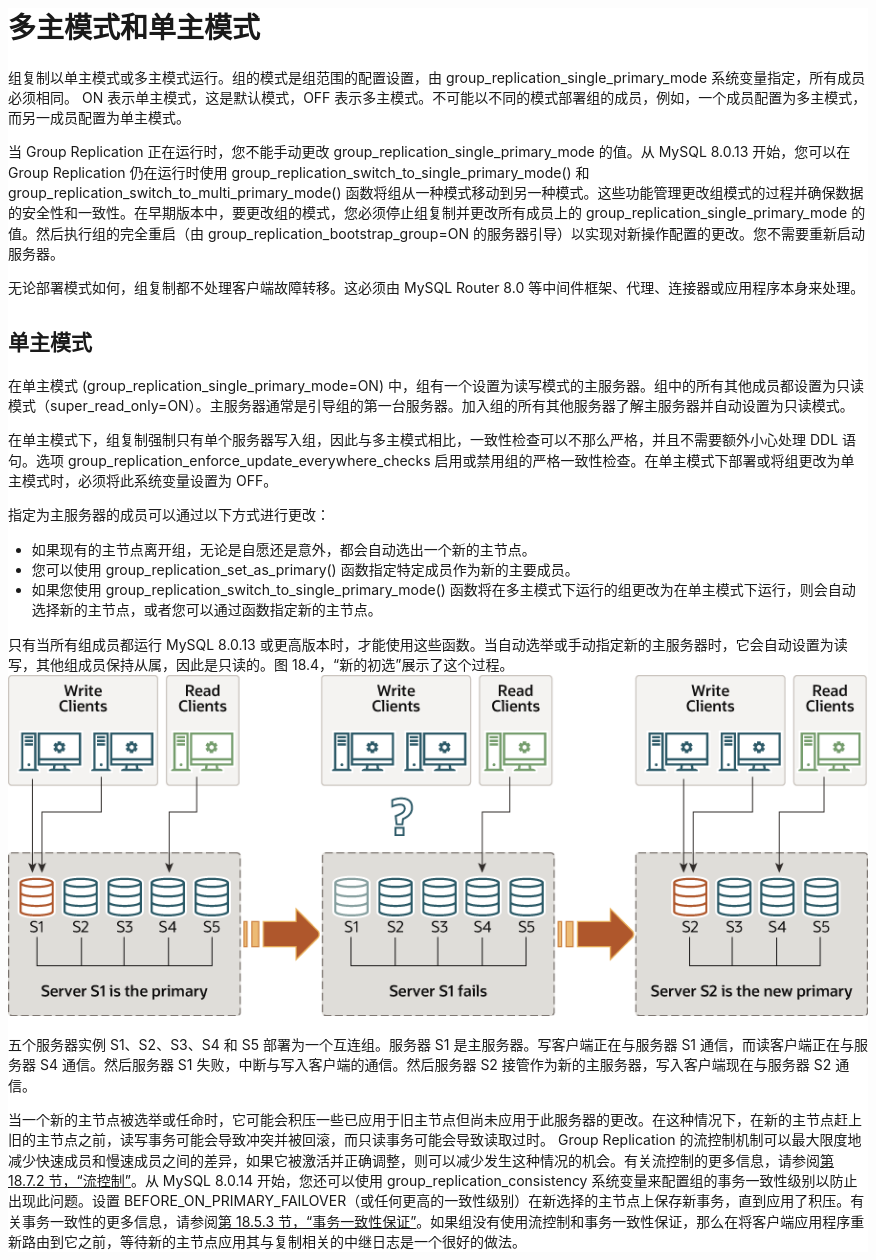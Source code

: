 # 多主模式和单主模式

组复制以单主模式或多主模式运行。组的模式是组范围的配置设置，由 group_replication_single_primary_mode 系统变量指定，所有成员必须相同。 ON 表示单主模式，这是默认模式，OFF 表示多主模式。不可能以不同的模式部署组的成员，例如，一个成员配置为多主模式，而另一成员配置为单主模式。

当 Group Replication 正在运行时，您不能手动更改 group_replication_single_primary_mode 的值。从 MySQL 8.0.13 开始，您可以在 Group Replication 仍在运行时使用 group_replication_switch_to_single_primary_mode() 和 group_replication_switch_to_multi_primary_mode() 函数将组从一种模式移动到另一种模式。这些功能管理更改组模式的过程并确保数据的安全性和一致性。在早期版本中，要更改组的模式，您必须停止组复制并更改所有成员上的 group_replication_single_primary_mode 的值。然后执行组的完全重启（由 group_replication_bootstrap_group=ON 的服务器引导）以实现对新操作配置的更改。您不需要重新启动服务器。

无论部署模式如何，组复制都不处理客户端故障转移。这必须由 MySQL Router 8.0 等中间件框架、代理、连接器或应用程序本身来处理。

## 单主模式

在单主模式 (group_replication_single_primary_mode=ON) 中，组有一个设置为读写模式的主服务器。组中的所有其他成员都设置为只读模式（super_read_only=ON）。主服务器通常是引导组的第一台服务器。加入组的所有其他服务器了解主服务器并自动设置为只读模式。

在单主模式下，组复制强制只有单个服务器写入组，因此与多主模式相比，一致性检查可以不那么严格，并且不需要额外小心处理 DDL 语句。选项 group_replication_enforce_update_everywhere_checks 启用或禁用组的严格一致性检查。在单主模式下部署或将组更改为单主模式时，必须将此系统变量设置为 OFF。

指定为主服务器的成员可以通过以下方式进行更改：

- 如果现有的主节点离开组，无论是自愿还是意外，都会自动选出一个新的主节点。
- 您可以使用 group_replication_set_as_primary() 函数指定特定成员作为新的主要成员。
- 如果您使用 group_replication_switch_to_single_primary_mode() 函数将在多主模式下运行的组更改为在单主模式下运行，则会自动选择新的主节点，或者您可以通过函数指定新的主节点。

只有当所有组成员都运行 MySQL 8.0.13 或更高版本时，才能使用这些函数。当自动选举或手动指定新的主服务器时，它会自动设置为读写，其他组成员保持从属，因此是只读的。图 18.4，“新的初选”展示了这个过程。
![新的初选](../../../resources/single-primary-election.png)

五个服务器实例 S1、S2、S3、S4 和 S5 部署为一个互连组。服务器 S1 是主服务器。写客户端正在与服务器 S1 通信，而读客户端正在与服务器 S4 通信。然后服务器 S1 失败，中断与写入客户端的通信。然后服务器 S2 接管作为新的主服务器，写入客户端现在与服务器 S2 通信。

当一个新的主节点被选举或任命时，它可能会积压一些已应用于旧主节点但尚未应用于此服务器的更改。在这种情况下，在新的主节点赶上旧的主节点之前，读写事务可能会导致冲突并被回滚，而只读事务可能会导致读取过时。 Group Replication 的流控制机制可以最大限度地减少快速成员和慢速成员之间的差异，如果它被激活并正确调整，则可以减少发生这种情况的机会。有关流控制的更多信息，请参阅[第 18.7.2 节，“流控制”](https://dev.mysql.com/doc/refman/8.0/en/group-replication-flow-control.html)。从 MySQL 8.0.14 开始，您还可以使用 group_replication_consistency 系统变量来配置组的事务一致性级别以防止出现此问题。设置 BEFORE_ON_PRIMARY_FAILOVER（或任何更高的一致性级别）在新选择的主节点上保存新事务，直到应用了积压。有关事务一致性的更多信息，请参阅[第 18.5.3 节，“事务一致性保证”](https://dev.mysql.com/doc/refman/8.0/en/group-replication-consistency-guarantees.html)。如果组没有使用流控制和事务一致性保证，那么在将客户端应用程序重新路由到它之前，等待新的主节点应用其与复制相关的中继日志是一个很好的做法。
